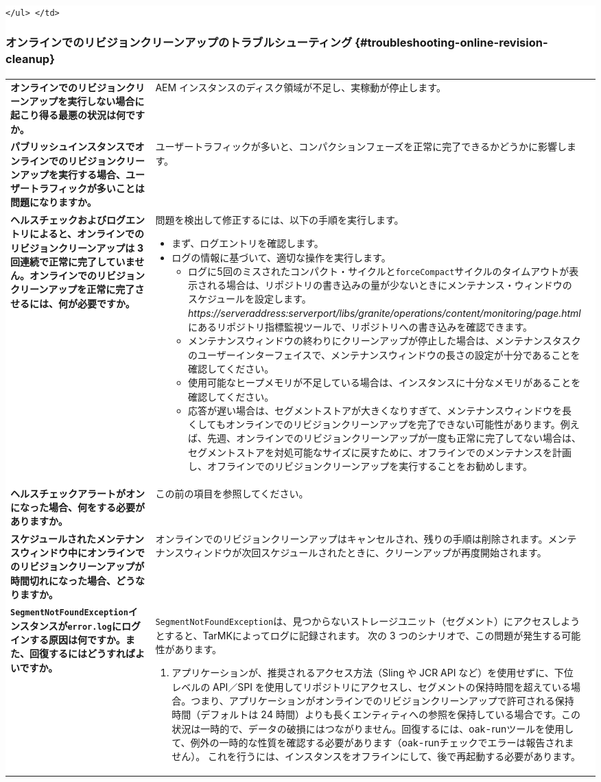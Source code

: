     </ul> </td> 
   <td> </td> 
  </tr> 
 </tbody> 
</table>

### オンラインでのリビジョンクリーンアップのトラブルシューティング {#troubleshooting-online-revision-cleanup}

<table> 
 <tbody> 
  <tr> 
   <td><strong>オンラインでのリビジョンクリーンアップを実行しない場合に起こり得る最悪の状況は何ですか。</strong></td> 
   <td>AEM インスタンスのディスク領域が不足し、実稼動が停止します。</td> 
   <td> </td> 
  </tr> 
  <tr> 
   <td><strong>パブリッシュインスタンスでオンラインでのリビジョンクリーンアップを実行する場合、ユーザートラフィックが多いことは問題になりますか。</strong></td> 
   <td>ユーザートラフィックが多いと、コンパクションフェーズを正常に完了できるかどうかに影響します。<br /> </td> 
   <td> </td> 
  </tr> 
  <tr> 
   <td><strong>ヘルスチェックおよびログエントリによると、オンラインでのリビジョンクリーンアップは 3 回連続で正常に完了していません。オンラインでのリビジョンクリーンアップを正常に完了させるには、何が必要ですか。</strong></td> 
   <td>問題を検出して修正するには、以下の手順を実行します。<br /> 
    <ul> 
     <li>まず、ログエントリを確認します。<br /> </li> 
     <li>ログの情報に基づいて、適切な操作を実行します。 
      <ul> 
       <li>ログに5回のミスされたコンパクト・サイクルと<code>forceCompact</code>サイクルのタイムアウトが表示される場合は、リポジトリの書き込みの量が少ないときにメンテナンス・ウィンドウのスケジュールを設定します。 <em>https://serveraddress:serverport/libs/granite/operations/content/monitoring/page.html</em>にあるリポジトリ指標監視ツールで、リポジトリへの書き込みを確認できます。</li> 
       <li>メンテナンスウィンドウの終わりにクリーンアップが停止した場合は、メンテナンスタスクのユーザーインターフェイスで、メンテナンスウィンドウの長さの設定が十分であることを確認してください。</li> 
       <li>使用可能なヒープメモリが不足している場合は、インスタンスに十分なメモリがあることを確認してください。</li> 
       <li>応答が遅い場合は、セグメントストアが大きくなりすぎて、メンテナンスウィンドウを長くしてもオンラインでのリビジョンクリーンアップを完了できない可能性があります。例えば、先週、オンラインでのリビジョンクリーンアップが一度も正常に完了してない場合は、セグメントストアを対処可能なサイズに戻すために、オフラインでのメンテナンスを計画し、オフラインでのリビジョンクリーンアップを実行することをお勧めします。</li> 
      </ul> </li> 
    </ul> </td> 
   <td> </td> 
  </tr> 
  <tr> 
   <td><strong>ヘルスチェックアラートがオンになった場合、何をする必要がありますか。</strong></td> 
   <td>この前の項目を参照してください。</td> 
   <td> </td> 
  </tr> 
  <tr> 
   <td><strong>スケジュールされたメンテナンスウィンドウ中にオンラインでのリビジョンクリーンアップが時間切れになった場合、どうなりますか。</strong></td> 
   <td>オンラインでのリビジョンクリーンアップはキャンセルされ、残りの手順は削除されます。メンテナンスウィンドウが次回スケジュールされたときに、クリーンアップが再度開始されます。</td> 
   <td> </td> 
  </tr> 
  <tr> 
   <td><strong><code>SegmentNotFoundException</code>インスタンスが<code>error.log</code>にログインする原因は何ですか。また、回復するにはどうすればよいですか。</strong></td> 
   <td><p><code>SegmentNotFoundException</code>は、見つからないストレージユニット（セグメント）にアクセスしようとすると、TarMKによってログに記録されます。 次の 3 つのシナリオで、この問題が発生する可能性があります。</p> 
    <ol> 
     <li>アプリケーションが、推奨されるアクセス方法（Sling や JCR API など）を使用せずに、下位レベルの API／SPI を使用してリポジトリにアクセスし、セグメントの保持時間を超えている場合。つまり、アプリケーションがオンラインでのリビジョンクリーンアップで許可される保持時間（デフォルトは 24 時間）よりも長くエンティティへの参照を保持している場合です。この状況は一時的で、データの破損にはつながりません。回復するには、oak-runツールを使用して、例外の一時的な性質を確認する必要があります（oak-runチェックでエラーは報告されません）。 これを行うには、インスタンスをオフラインにして、後で再起動する必要があります。</li> 